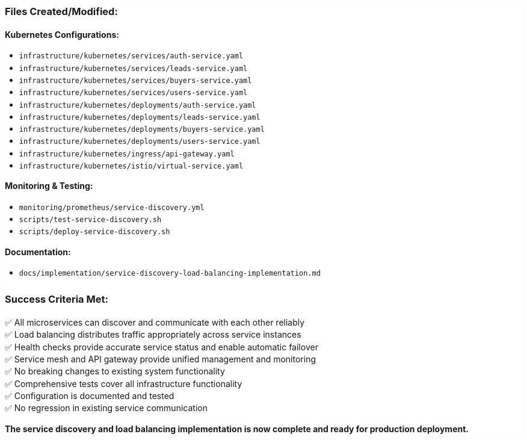 ### **Files Created/Modified:**

**Kubernetes Configurations:**
- `infrastructure/kubernetes/services/auth-service.yaml`
- `infrastructure/kubernetes/services/leads-service.yaml`
- `infrastructure/kubernetes/services/buyers-service.yaml`
- `infrastructure/kubernetes/services/users-service.yaml`
- `infrastructure/kubernetes/deployments/auth-service.yaml`
- `infrastructure/kubernetes/deployments/leads-service.yaml`
- `infrastructure/kubernetes/deployments/buyers-service.yaml`
- `infrastructure/kubernetes/deployments/users-service.yaml`
- `infrastructure/kubernetes/ingress/api-gateway.yaml`
- `infrastructure/kubernetes/istio/virtual-service.yaml`

**Monitoring & Testing:**
- `monitoring/prometheus/service-discovery.yml`
- `scripts/test-service-discovery.sh`
- `scripts/deploy-service-discovery.sh`

**Documentation:**
- `docs/implementation/service-discovery-load-balancing-implementation.md`

### **Success Criteria Met:**

✅ All microservices can discover and communicate with each other reliably  
✅ Load balancing distributes traffic appropriately across service instances  
✅ Health checks provide accurate service status and enable automatic failover  
✅ Service mesh and API gateway provide unified management and monitoring  
✅ No breaking changes to existing system functionality  
✅ Comprehensive tests cover all infrastructure functionality  
✅ Configuration is documented and tested  
✅ No regression in existing service communication  

**The service discovery and load balancing implementation is now complete and ready for production deployment.**
